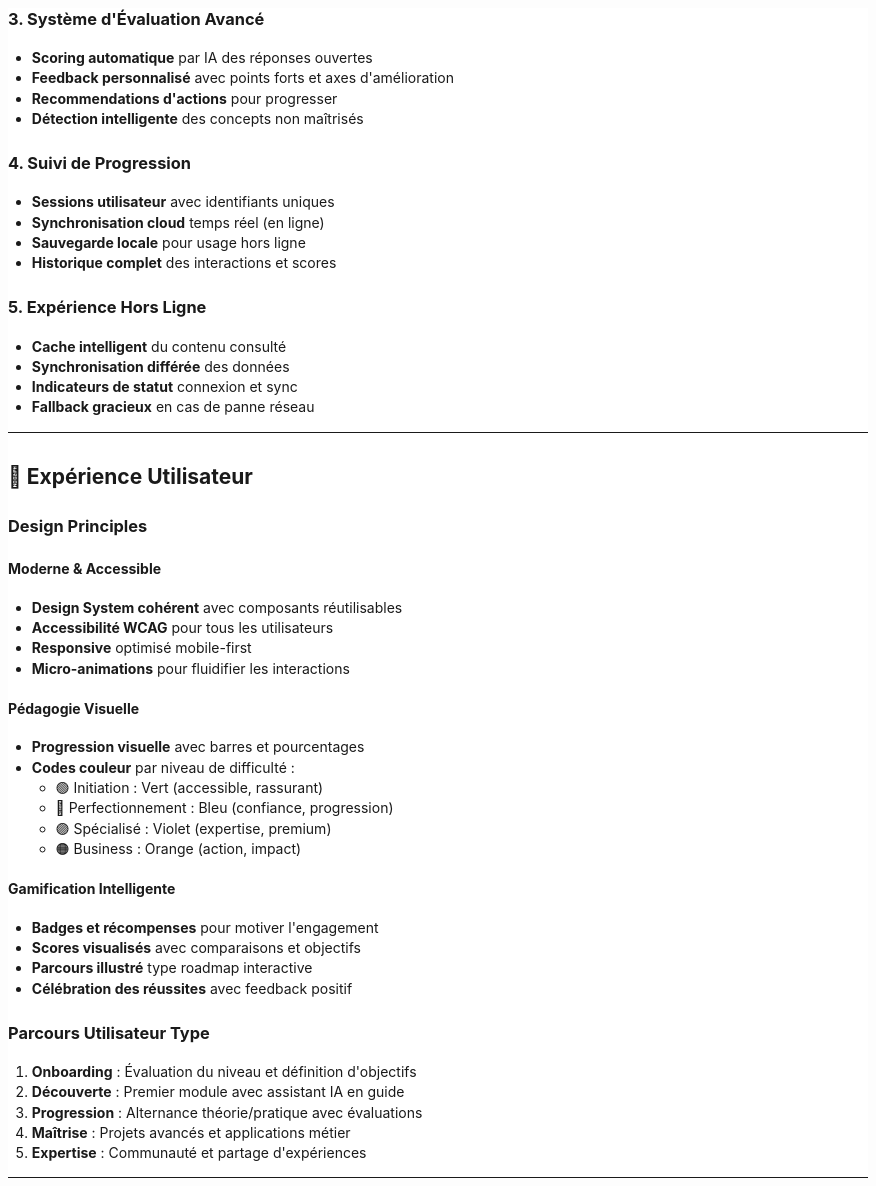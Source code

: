 ### 3. Système d'Évaluation Avancé
- **Scoring automatique** par IA des réponses ouvertes
- **Feedback personnalisé** avec points forts et axes d'amélioration
- **Recommendations d'actions** pour progresser
- **Détection intelligente** des concepts non maîtrisés

### 4. Suivi de Progression
- **Sessions utilisateur** avec identifiants uniques
- **Synchronisation cloud** temps réel (en ligne)
- **Sauvegarde locale** pour usage hors ligne
- **Historique complet** des interactions et scores

### 5. Expérience Hors Ligne
- **Cache intelligent** du contenu consulté
- **Synchronisation différée** des données
- **Indicateurs de statut** connexion et sync
- **Fallback gracieux** en cas de panne réseau

---

## 🎨 Expérience Utilisateur

### Design Principles

#### Moderne & Accessible
- **Design System cohérent** avec composants réutilisables
- **Accessibilité WCAG** pour tous les utilisateurs
- **Responsive** optimisé mobile-first
- **Micro-animations** pour fluidifier les interactions

#### Pédagogie Visuelle
- **Progression visuelle** avec barres et pourcentages
- **Codes couleur** par niveau de difficulté :
  - 🟢 Initiation : Vert (accessible, rassurant)
  - 🔵 Perfectionnement : Bleu (confiance, progression)
  - 🟣 Spécialisé : Violet (expertise, premium)
  - 🟠 Business : Orange (action, impact)

#### Gamification Intelligente
- **Badges et récompenses** pour motiver l'engagement
- **Scores visualisés** avec comparaisons et objectifs
- **Parcours illustré** type roadmap interactive
- **Célébration des réussites** avec feedback positif

### Parcours Utilisateur Type

1. **Onboarding** : Évaluation du niveau et définition d'objectifs
2. **Découverte** : Premier module avec assistant IA en guide
3. **Progression** : Alternance théorie/pratique avec évaluations
4. **Maîtrise** : Projets avancés et applications métier
5. **Expertise** : Communauté et partage d'expériences

---
